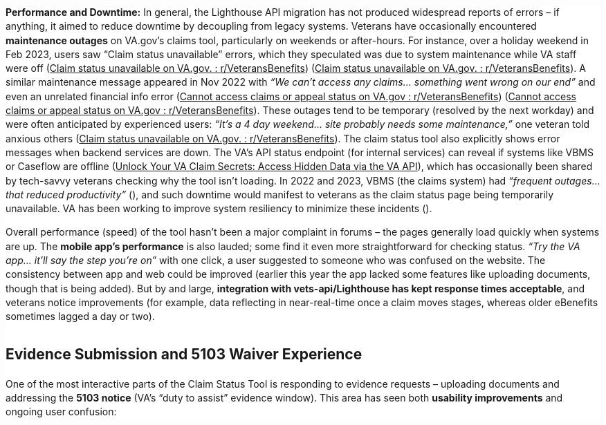 **Performance and Downtime:** In general, the Lighthouse API migration has not produced widespread reports of errors – if anything, it aimed to reduce downtime by decoupling from legacy systems. Veterans have occasionally encountered **maintenance outages** on VA.gov’s claims tool, particularly on weekends or after-hours. For instance, over a holiday weekend in Feb 2023, users saw “Claim status unavailable” errors, which they speculated was due to system maintenance while VA staff were off ([Claim status unavailable on VA.gov. : r/VeteransBenefits](https://www.reddit.com/r/VeteransBenefits/comments/116qx59/claim_status_unavailable_on_vagov/#:~:text=Tgunner192)) ([Claim status unavailable on VA.gov. : r/VeteransBenefits](https://www.reddit.com/r/VeteransBenefits/comments/116qx59/claim_status_unavailable_on_vagov/#:~:text=%E2%80%A2)). A similar maintenance message appeared in Nov 2022 with *“We can’t access any claims… something went wrong on our end”* and even an unrelated financial info error ([Cannot access claims or appeal status on VA.gov : r/VeteransBenefits](https://www.reddit.com/r/VeteransBenefits/comments/z00d4c/cannot_access_claims_or_appeal_status_on_vagov/#:~:text=Good%20morning%2C%20I%20had%20a,not%20show%20my%20rating%2C%20second)) ([Cannot access claims or appeal status on VA.gov : r/VeteransBenefits](https://www.reddit.com/r/VeteransBenefits/comments/z00d4c/cannot_access_claims_or_appeal_status_on_vagov/#:~:text=We%20can%E2%80%99t%20access%20any%20claims,or%20appeals%20information%20right%20now)). These outages tend to be temporary (resolved by the next workday) and were often anticipated by experienced users: *“It’s a 4 day weekend… site probably needs some maintenance,”* one veteran told anxious others ([Claim status unavailable on VA.gov. : r/VeteransBenefits](https://www.reddit.com/r/VeteransBenefits/comments/116qx59/claim_status_unavailable_on_vagov/#:~:text=Tgunner192)). The claim status tool also explicitly shows error messages when backend services are down. The VA’s API status endpoint (for internal services) can reveal if systems like VBMS or Caseflow are offline ([Unlock Your VA Claim Secrets: Access Hidden Data via the VA API](https://www.reddit.com/r/VeteransBenefits/comments/1je7fy8/unlock_your_va_claim_secrets_access_hidden_data/#:~:text=Unlock%20Your%20VA%20Claim%20Secrets%3A,appeals%20caseflows%2C)), which has occasionally been shared by tech-savvy veterans checking why the tool isn’t loading. In 2022 and 2023, VBMS (the claims system) had *“frequent outages… that reduced productivity”* ([](https://assets.performance.gov/APG/files/FY2024/Q2/FY2024_Q2_VA_Progress_Disability_Claims_Digital_Experience.pdf#:~:text=%E2%80%A2%20In%20FY%202022%20and,stability%20and%20delivery%20of%20functionality)), and such downtime would manifest to veterans as the claim status page being temporarily unavailable. VA has been working to improve system resiliency to minimize these incidents ([](https://assets.performance.gov/APG/files/FY2024/Q2/FY2024_Q2_VA_Progress_Disability_Claims_Digital_Experience.pdf#:~:text=%E2%80%A2%20In%20FY%202022%20and,stability%20and%20delivery%20of%20functionality)). 

Overall performance (speed) of the tool hasn’t been a major complaint in forums – the pages generally load quickly when systems are up. The **mobile app’s performance** is also lauded; some find it even more straightforward for checking status. *“Try the VA app… it’ll say the step you’re on”* with one click, a user suggested to someone who was confused on the website. The consistency between app and web could be improved (earlier this year the app lacked some features like uploading documents, though that is being added). But by and large, **integration with vets-api/Lighthouse has kept response times acceptable**, and veterans notice improvements (for example, data reflecting in near-real-time once a claim moves stages, whereas older eBenefits sometimes lagged a day or two).

## Evidence Submission and 5103 Waiver Experience  
One of the most interactive parts of the Claim Status Tool is responding to evidence requests – uploading documents and addressing the **5103 notice** (VA’s “duty to assist” evidence window). This area has seen both **usability improvements** and ongoing user confusion:
